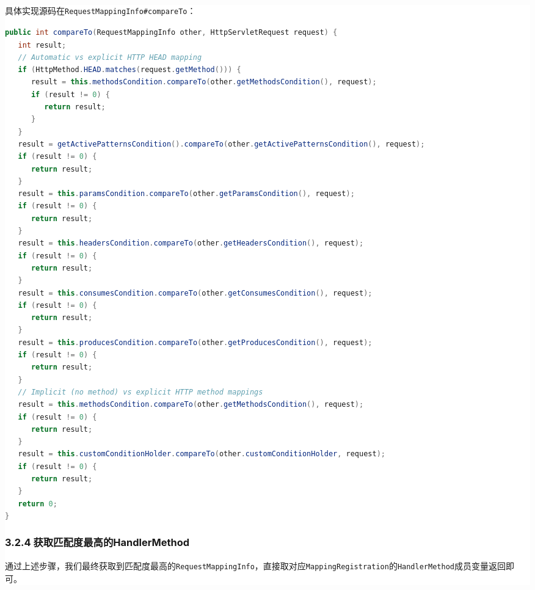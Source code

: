 具体实现源码在`RequestMappingInfo#compareTo`：
```java
public int compareTo(RequestMappingInfo other, HttpServletRequest request) {  
   int result;  
   // Automatic vs explicit HTTP HEAD mapping  
   if (HttpMethod.HEAD.matches(request.getMethod())) {  
      result = this.methodsCondition.compareTo(other.getMethodsCondition(), request);  
      if (result != 0) {  
         return result;  
      }  
   }  
   result = getActivePatternsCondition().compareTo(other.getActivePatternsCondition(), request);  
   if (result != 0) {  
      return result;  
   }  
   result = this.paramsCondition.compareTo(other.getParamsCondition(), request);  
   if (result != 0) {  
      return result;  
   }  
   result = this.headersCondition.compareTo(other.getHeadersCondition(), request);  
   if (result != 0) {  
      return result;  
   }  
   result = this.consumesCondition.compareTo(other.getConsumesCondition(), request);  
   if (result != 0) {  
      return result;  
   }  
   result = this.producesCondition.compareTo(other.getProducesCondition(), request);  
   if (result != 0) {  
      return result;  
   }  
   // Implicit (no method) vs explicit HTTP method mappings  
   result = this.methodsCondition.compareTo(other.getMethodsCondition(), request);  
   if (result != 0) {  
      return result;  
   }  
   result = this.customConditionHolder.compareTo(other.customConditionHolder, request);  
   if (result != 0) {  
      return result;  
   }  
   return 0;  
}
```

### 3.2.4 获取匹配度最高的HandlerMethod
通过上述步骤，我们最终获取到匹配度最高的`RequestMappingInfo`，直接取对应`MappingRegistration`的`HandlerMethod`成员变量返回即可。